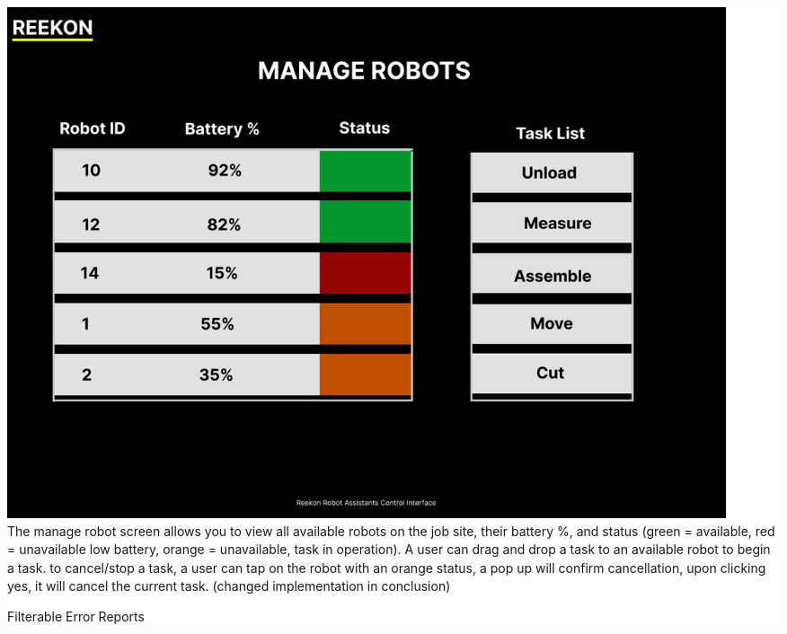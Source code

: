 <img src="https://github.com/ErnestoOrtegaHernandez/RobotApp/blob/main/UI_wireframes/manage_robots.png" width="800"> </br>
The manage robot screen allows you to view all available robots on the job site, their battery %, and status (green = available, red = unavailable low battery, orange = unavailable, task in operation). A user can drag and drop a task to an available robot to begin a task. to cancel/stop a task, a user can tap on the robot with an orange status, a pop up will confirm cancellation, upon clicking yes, it will cancel the current task. (changed implementation in conclusion)

Filterable Error Reports </br>